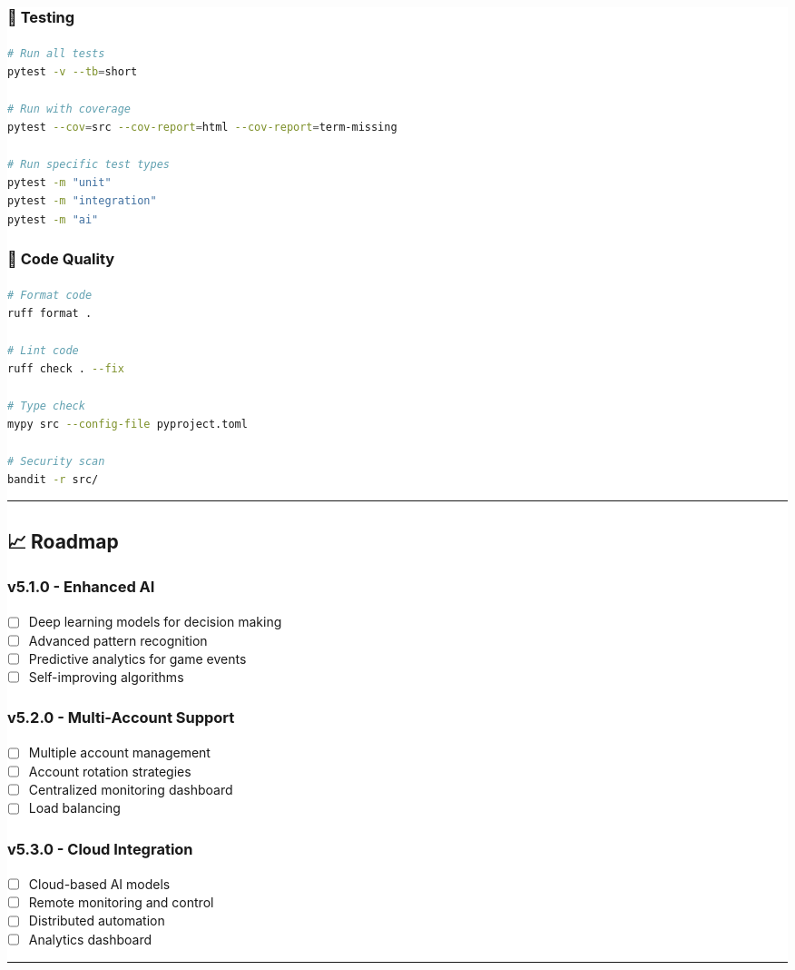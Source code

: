 ### 🧪 **Testing**
```bash
# Run all tests
pytest -v --tb=short

# Run with coverage
pytest --cov=src --cov-report=html --cov-report=term-missing

# Run specific test types
pytest -m "unit"
pytest -m "integration"
pytest -m "ai"
```

### 🎨 **Code Quality**
```bash
# Format code
ruff format .

# Lint code
ruff check . --fix

# Type check
mypy src --config-file pyproject.toml

# Security scan
bandit -r src/
```

---

## 📈 **Roadmap**

### **v5.1.0 - Enhanced AI**
- [ ] Deep learning models for decision making
- [ ] Advanced pattern recognition
- [ ] Predictive analytics for game events
- [ ] Self-improving algorithms

### **v5.2.0 - Multi-Account Support**
- [ ] Multiple account management
- [ ] Account rotation strategies
- [ ] Centralized monitoring dashboard
- [ ] Load balancing

### **v5.3.0 - Cloud Integration**
- [ ] Cloud-based AI models
- [ ] Remote monitoring and control
- [ ] Distributed automation
- [ ] Analytics dashboard

---
